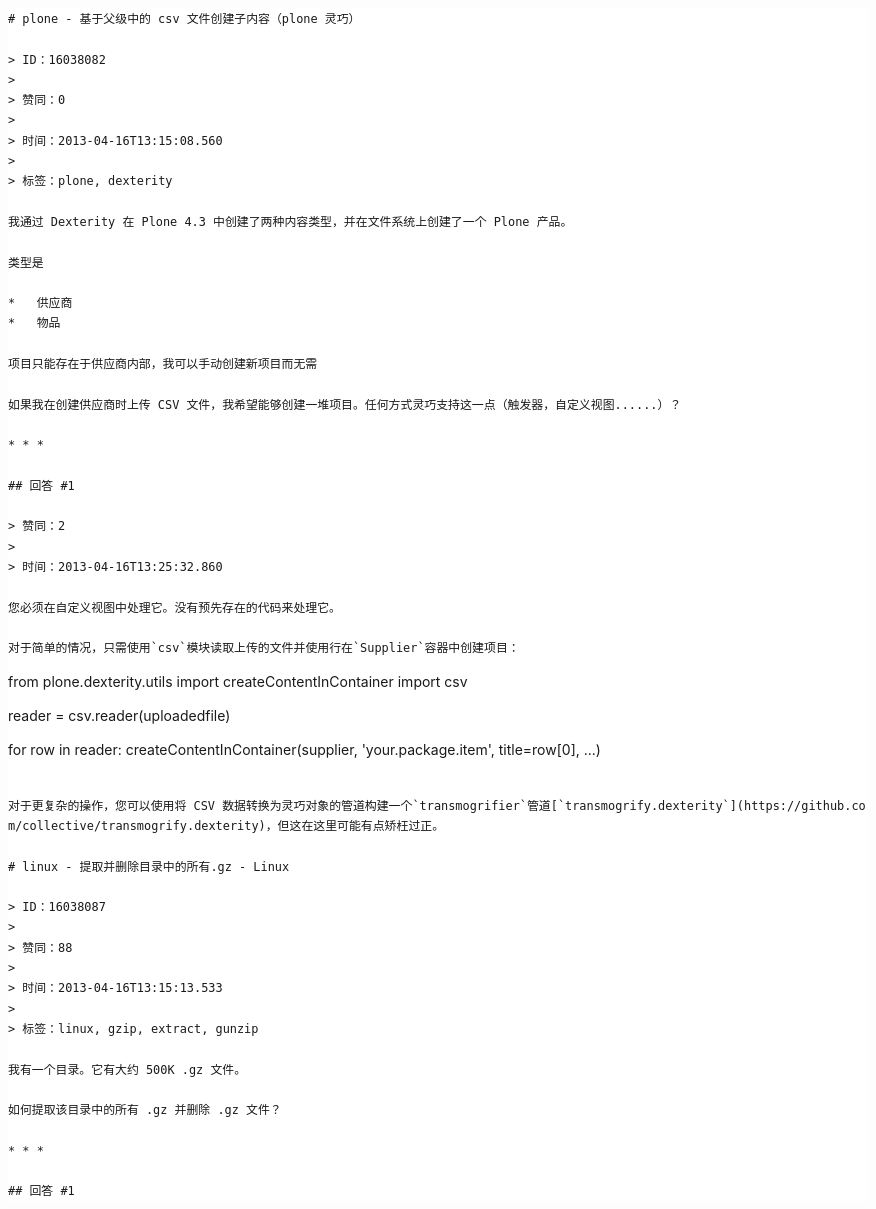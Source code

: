```
# plone - 基于父级中的 csv 文件创建子内容（plone 灵巧）

> ID：16038082
> 
> 赞同：0
> 
> 时间：2013-04-16T13:15:08.560
> 
> 标签：plone, dexterity

我通过 Dexterity 在 Plone 4.3 中创建了两种内容类型，并在文件系统上创建了一个 Plone 产品。

类型是

*   供应商
*   物品

项目只能存在于供应商内部，我可以手动创建新项目而无需

如果我在创建供应商时上传 CSV 文件，我希望能够创建一堆项目。任何方式灵巧支持这一点（触发器，自定义视图......）？

* * *

## 回答 #1

> 赞同：2
> 
> 时间：2013-04-16T13:25:32.860

您必须在自定义视图中处理它。没有预先存在的代码来处理它。

对于简单的情况，只需使用`csv`模块读取上传的文件并使用行在`Supplier`容器中创建项目：

```
from plone.dexterity.utils import createContentInContainer
import csv

reader = csv.reader(uploadedfile)

for row in reader:
    createContentInContainer(supplier, 'your.package.item', title=row[0], ...) 
```

对于更复杂的操作，您可以使用将 CSV 数据转换为灵巧对象的管道构建一个`transmogrifier`管道[`transmogrify.dexterity`](https://github.com/collective/transmogrify.dexterity)，但这在这里可能有点矫枉过正。

# linux - 提取并删除目录中的所有.gz - Linux

> ID：16038087
> 
> 赞同：88
> 
> 时间：2013-04-16T13:15:13.533
> 
> 标签：linux, gzip, extract, gunzip

我有一个目录。它有大约 500K .gz 文件。

如何提取该目录中的所有 .gz 并删除 .gz 文件？

* * *

## 回答 #1

```